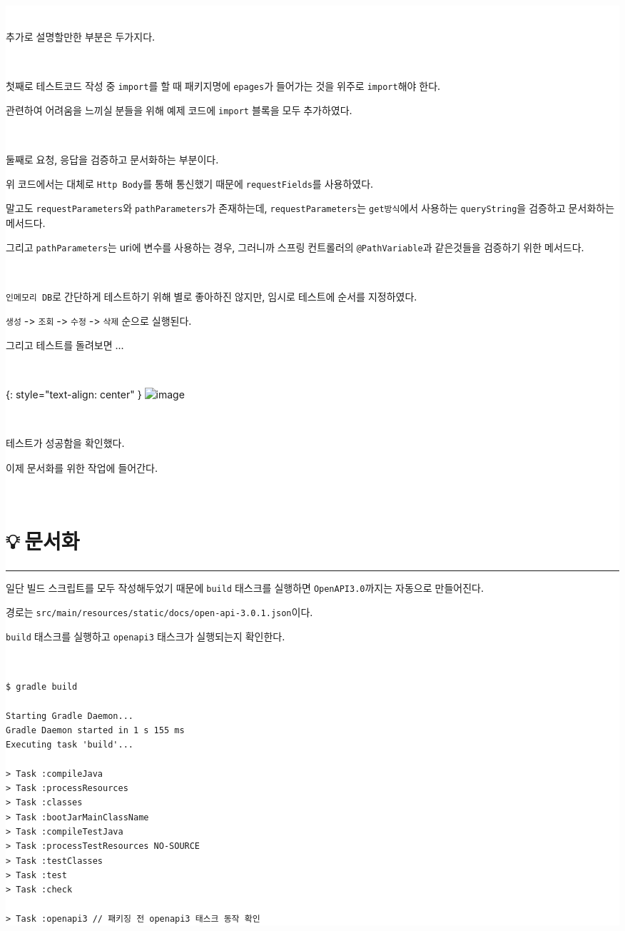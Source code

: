 <br />

추가로 설명할만한 부분은 두가지다.

<br />

첫째로 테스트코드 작성 중 `import`를 할 때 패키지명에 `epages`가 들어가는 것을 위주로 `import`해야 한다.

관련하여 어려움을 느끼실 분들을 위해 예제 코드에 `import` 블록을 모두 추가하였다.

<br />

둘째로 요청, 응답을 검증하고 문서화하는 부분이다.

위 코드에서는 대체로 `Http Body`를 통해 통신했기 때문에 `requestFields`를 사용하였다.

말고도 `requestParameters`와 `pathParameters`가 존재하는데, `requestParameters`는 `get방식`에서 사용하는 `queryString`을 검증하고 문서화하는 메서드다.

그리고 `pathParameters`는 uri에 변수를 사용하는 경우, 그러니까 스프링 컨트롤러의 `@PathVariable`과 같은것들을 검증하기 위한 메서드다.

<br />

`인메모리 DB`로 간단하게 테스트하기 위해 별로 좋아하진 않지만, 임시로 테스트에 순서를 지정하였다.

`생성` -> `조회` -> `수정` -> `삭제` 순으로 실행된다.

그리고 테스트를 돌려보면 ...

<br />

{: style="text-align: center" }
![image](https://user-images.githubusercontent.com/71188307/126054429-6f3cd208-e0f7-47e6-914a-0ba1f5e2e9b8.png)

<br />

테스트가 성공함을 확인했다.

이제 문서화를 위한 작업에 들어간다.

<br />

# 💡 문서화

---

일단 빌드 스크립트를 모두 작성해두었기 때문에 `build` 태스크를 실행하면 `OpenAPI3.0`까지는 자동으로 만들어진다.

경로는 `src/main/resources/static/docs/open-api-3.0.1.json`이다.

`build` 태스크를 실행하고 `openapi3` 태스크가 실행되는지 확인한다.

<br />

```shell
$ gradle build

Starting Gradle Daemon...
Gradle Daemon started in 1 s 155 ms
Executing task 'build'...

> Task :compileJava
> Task :processResources
> Task :classes
> Task :bootJarMainClassName
> Task :compileTestJava
> Task :processTestResources NO-SOURCE
> Task :testClasses
> Task :test
> Task :check

> Task :openapi3 // 패키징 전 openapi3 태스크 동작 확인

```